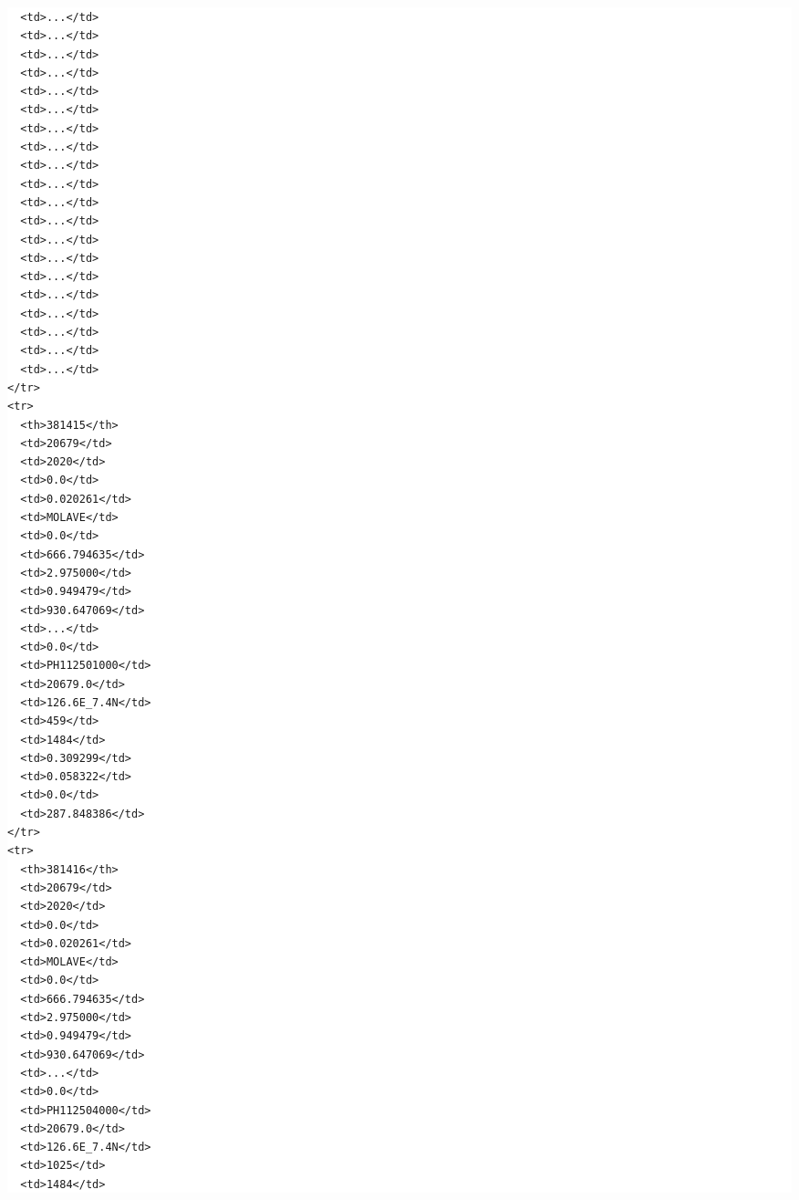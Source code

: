       <td>...</td>
      <td>...</td>
      <td>...</td>
      <td>...</td>
      <td>...</td>
      <td>...</td>
      <td>...</td>
      <td>...</td>
      <td>...</td>
      <td>...</td>
      <td>...</td>
      <td>...</td>
      <td>...</td>
      <td>...</td>
      <td>...</td>
      <td>...</td>
      <td>...</td>
      <td>...</td>
      <td>...</td>
      <td>...</td>
    </tr>
    <tr>
      <th>381415</th>
      <td>20679</td>
      <td>2020</td>
      <td>0.0</td>
      <td>0.020261</td>
      <td>MOLAVE</td>
      <td>0.0</td>
      <td>666.794635</td>
      <td>2.975000</td>
      <td>0.949479</td>
      <td>930.647069</td>
      <td>...</td>
      <td>0.0</td>
      <td>PH112501000</td>
      <td>20679.0</td>
      <td>126.6E_7.4N</td>
      <td>459</td>
      <td>1484</td>
      <td>0.309299</td>
      <td>0.058322</td>
      <td>0.0</td>
      <td>287.848386</td>
    </tr>
    <tr>
      <th>381416</th>
      <td>20679</td>
      <td>2020</td>
      <td>0.0</td>
      <td>0.020261</td>
      <td>MOLAVE</td>
      <td>0.0</td>
      <td>666.794635</td>
      <td>2.975000</td>
      <td>0.949479</td>
      <td>930.647069</td>
      <td>...</td>
      <td>0.0</td>
      <td>PH112504000</td>
      <td>20679.0</td>
      <td>126.6E_7.4N</td>
      <td>1025</td>
      <td>1484</td>